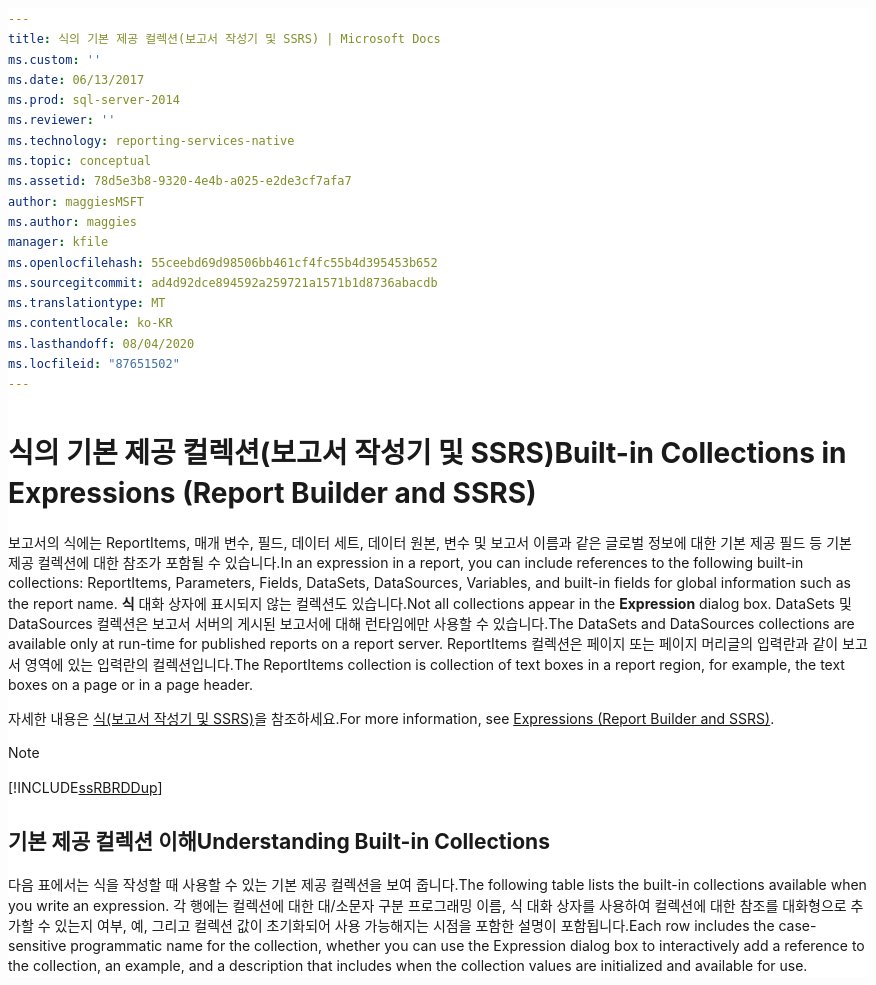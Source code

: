 ```yaml
---
title: 식의 기본 제공 컬렉션(보고서 작성기 및 SSRS) | Microsoft Docs
ms.custom: ''
ms.date: 06/13/2017
ms.prod: sql-server-2014
ms.reviewer: ''
ms.technology: reporting-services-native
ms.topic: conceptual
ms.assetid: 78d5e3b8-9320-4e4b-a025-e2de3cf7afa7
author: maggiesMSFT
ms.author: maggies
manager: kfile
ms.openlocfilehash: 55ceebd69d98506bb461cf4fc55b4d395453b652
ms.sourcegitcommit: ad4d92dce894592a259721a1571b1d8736abacdb
ms.translationtype: MT
ms.contentlocale: ko-KR
ms.lasthandoff: 08/04/2020
ms.locfileid: "87651502"
---
```

# <a name="built-in-collections-in-expressions-report-builder-and-ssrs"></a><span data-ttu-id="cc1d3-102">식의 기본 제공 컬렉션(보고서 작성기 및 SSRS)</span><span class="sxs-lookup"><span data-stu-id="cc1d3-102">Built-in Collections in Expressions (Report Builder and SSRS)</span></span>
  <span data-ttu-id="cc1d3-103">보고서의 식에는 ReportItems, 매개 변수, 필드, 데이터 세트, 데이터 원본, 변수 및 보고서 이름과 같은 글로벌 정보에 대한 기본 제공 필드 등 기본 제공 컬렉션에 대한 참조가 포함될 수 있습니다.</span><span class="sxs-lookup"><span data-stu-id="cc1d3-103">In an expression in a report, you can include references to the following built-in collections: ReportItems, Parameters, Fields, DataSets, DataSources, Variables, and built-in fields for global information such as the report name.</span></span> <span data-ttu-id="cc1d3-104">**식** 대화 상자에 표시되지 않는 컬렉션도 있습니다.</span><span class="sxs-lookup"><span data-stu-id="cc1d3-104">Not all collections appear in the **Expression** dialog box.</span></span> <span data-ttu-id="cc1d3-105">DataSets 및 DataSources 컬렉션은 보고서 서버의 게시된 보고서에 대해 런타임에만 사용할 수 있습니다.</span><span class="sxs-lookup"><span data-stu-id="cc1d3-105">The DataSets and DataSources collections are available only at run-time for published reports on a report server.</span></span> <span data-ttu-id="cc1d3-106">ReportItems 컬렉션은 페이지 또는 페이지 머리글의 입력란과 같이 보고서 영역에 있는 입력란의 컬렉션입니다.</span><span class="sxs-lookup"><span data-stu-id="cc1d3-106">The ReportItems collection is collection of text boxes in a report region, for example, the text boxes on a page or in a page header.</span></span>  
  
 <span data-ttu-id="cc1d3-107">자세한 내용은 [식&#40;보고서 작성기 및 SSRS&#41;](expressions-report-builder-and-ssrs.md)을 참조하세요.</span><span class="sxs-lookup"><span data-stu-id="cc1d3-107">For more information, see [Expressions &#40;Report Builder and SSRS&#41;](expressions-report-builder-and-ssrs.md).</span></span>  
  
> [!NOTE]  
>  [!INCLUDE[ssRBRDDup](../../includes/ssrbrddup-md.md)]  
  
##  <a name="understanding-built-in-collections"></a><a name="Collections"></a> <span data-ttu-id="cc1d3-108">기본 제공 컬렉션 이해</span><span class="sxs-lookup"><span data-stu-id="cc1d3-108">Understanding Built-in Collections</span></span>  
 <span data-ttu-id="cc1d3-109">다음 표에서는 식을 작성할 때 사용할 수 있는 기본 제공 컬렉션을 보여 줍니다.</span><span class="sxs-lookup"><span data-stu-id="cc1d3-109">The following table lists the built-in collections available when you write an expression.</span></span> <span data-ttu-id="cc1d3-110">각 행에는 컬렉션에 대한 대/소문자 구분 프로그래밍 이름, 식 대화 상자를 사용하여 컬렉션에 대한 참조를 대화형으로 추가할 수 있는지 여부, 예, 그리고 컬렉션 값이 초기화되어 사용 가능해지는 시점을 포함한 설명이 포함됩니다.</span><span class="sxs-lookup"><span data-stu-id="cc1d3-110">Each row includes the case-sensitive programmatic name for the collection, whether you can use the Expression dialog box to interactively add a reference to the collection, an example, and a description that includes when the collection values are initialized and available for use.</span></span>  
  